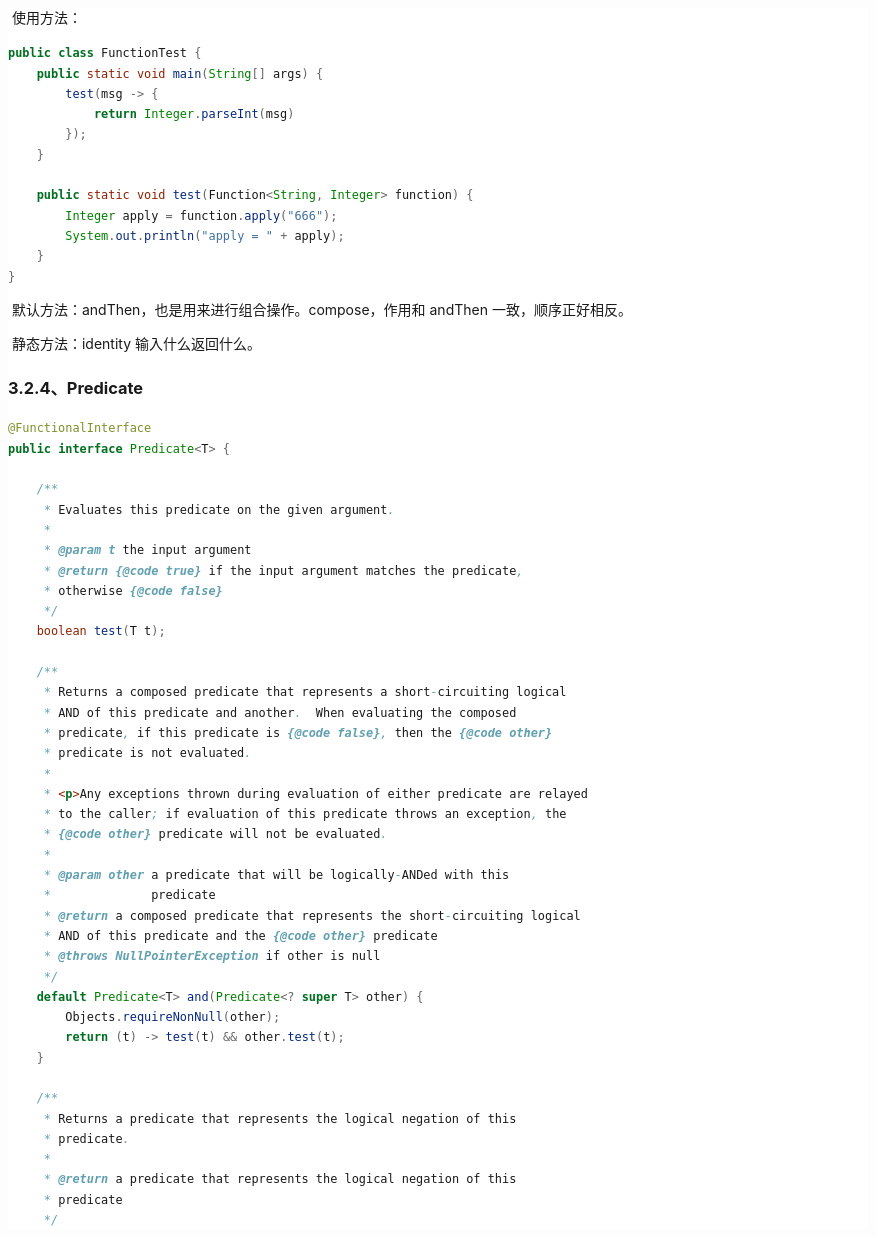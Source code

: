 ````java
````

​	使用方法：

```java
public class FunctionTest {
    public static void main(String[] args) {
        test(msg -> {
            return Integer.parseInt(msg)
        });
    }

    public static void test(Function<String, Integer> function) {
        Integer apply = function.apply("666");
        System.out.println("apply = " + apply);
    }
}
```

​	默认方法：andThen，也是用来进行组合操作。compose，作用和 andThen 一致，顺序正好相反。

​	静态方法：identity 输入什么返回什么。

### 3.2.4、Predicate

```java
@FunctionalInterface
public interface Predicate<T> {

    /**
     * Evaluates this predicate on the given argument.
     *
     * @param t the input argument
     * @return {@code true} if the input argument matches the predicate,
     * otherwise {@code false}
     */
    boolean test(T t);

    /**
     * Returns a composed predicate that represents a short-circuiting logical
     * AND of this predicate and another.  When evaluating the composed
     * predicate, if this predicate is {@code false}, then the {@code other}
     * predicate is not evaluated.
     *
     * <p>Any exceptions thrown during evaluation of either predicate are relayed
     * to the caller; if evaluation of this predicate throws an exception, the
     * {@code other} predicate will not be evaluated.
     *
     * @param other a predicate that will be logically-ANDed with this
     *              predicate
     * @return a composed predicate that represents the short-circuiting logical
     * AND of this predicate and the {@code other} predicate
     * @throws NullPointerException if other is null
     */
    default Predicate<T> and(Predicate<? super T> other) {
        Objects.requireNonNull(other);
        return (t) -> test(t) && other.test(t);
    }

    /**
     * Returns a predicate that represents the logical negation of this
     * predicate.
     *
     * @return a predicate that represents the logical negation of this
     * predicate
     */
```